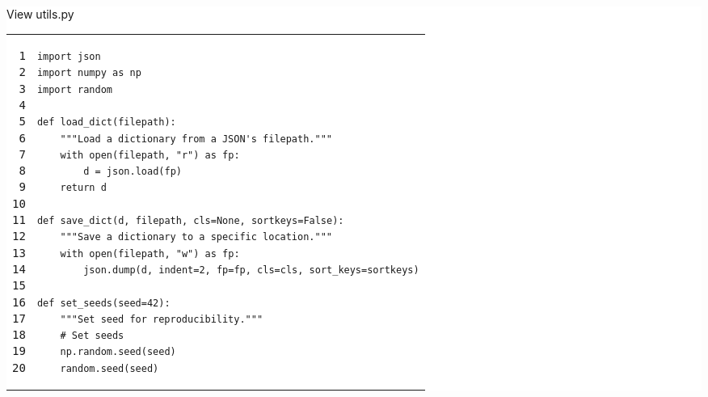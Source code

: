View utils.py

<table><tbody><tr><td><div><pre><span></span><span> 1</span>
<span> 2</span>
<span> 3</span>
<span> 4</span>
<span> 5</span>
<span> 6</span>
<span> 7</span>
<span> 8</span>
<span> 9</span>
<span>10</span>
<span>11</span>
<span>12</span>
<span>13</span>
<span>14</span>
<span>15</span>
<span>16</span>
<span>17</span>
<span>18</span>
<span>19</span>
<span>20</span></pre></div></td><td><div><pre><span></span><code><span>import</span> <span>json</span>
<span>import</span> <span>numpy</span> <span>as</span> <span>np</span>
<span>import</span> <span>random</span><span></span>
<span></span>
<span>def</span> <span>load_dict</span><span>(</span><span>filepath</span><span>):</span>
    <span>"""Load a dictionary from a JSON's filepath."""</span>
    <span>with</span> <span>open</span><span>(</span><span>filepath</span><span>,</span> <span>"r"</span><span>)</span> <span>as</span> <span>fp</span><span>:</span>
        <span>d</span> <span>=</span> <span>json</span><span>.</span><span>load</span><span>(</span><span>fp</span><span>)</span>
    <span>return</span> <span>d</span><span></span>
<span></span>
<span>def</span> <span>save_dict</span><span>(</span><span>d</span><span>,</span> <span>filepath</span><span>,</span> <span>cls</span><span>=</span><span>None</span><span>,</span> <span>sortkeys</span><span>=</span><span>False</span><span>):</span>
    <span>"""Save a dictionary to a specific location."""</span>
    <span>with</span> <span>open</span><span>(</span><span>filepath</span><span>,</span> <span>"w"</span><span>)</span> <span>as</span> <span>fp</span><span>:</span>
        <span>json</span><span>.</span><span>dump</span><span>(</span><span>d</span><span>,</span> <span>indent</span><span>=</span><span>2</span><span>,</span> <span>fp</span><span>=</span><span>fp</span><span>,</span> <span>cls</span><span>=</span><span>cls</span><span>,</span> <span>sort_keys</span><span>=</span><span>sortkeys</span><span>)</span><span></span>
<span></span>
<span>def</span> <span>set_seeds</span><span>(</span><span>seed</span><span>=</span><span>42</span><span>):</span>
    <span>"""Set seed for reproducibility."""</span>
    <span># Set seeds</span>
    <span>np</span><span>.</span><span>random</span><span>.</span><span>seed</span><span>(</span><span>seed</span><span>)</span>
    <span>random</span><span>.</span><span>seed</span><span>(</span><span>seed</span><span>)</span>
</code></pre></div></td></tr></tbody></table>
